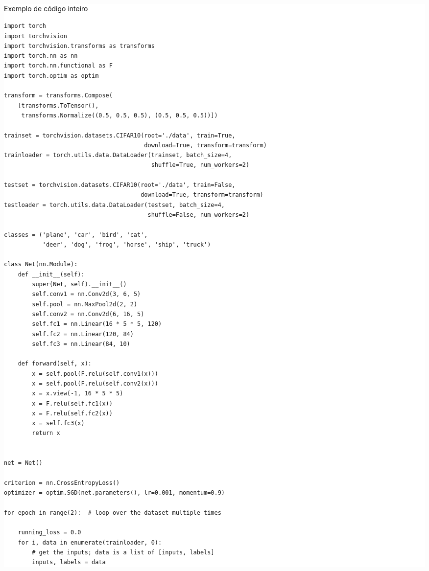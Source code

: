 Exemplo de código inteiro

    import torch
    import torchvision
    import torchvision.transforms as transforms
    import torch.nn as nn
    import torch.nn.functional as F
    import torch.optim as optim
    
    transform = transforms.Compose(
        [transforms.ToTensor(),
         transforms.Normalize((0.5, 0.5, 0.5), (0.5, 0.5, 0.5))])
    
    trainset = torchvision.datasets.CIFAR10(root='./data', train=True,
                                            download=True, transform=transform)
    trainloader = torch.utils.data.DataLoader(trainset, batch_size=4,
                                              shuffle=True, num_workers=2)
    
    testset = torchvision.datasets.CIFAR10(root='./data', train=False,
                                           download=True, transform=transform)
    testloader = torch.utils.data.DataLoader(testset, batch_size=4,
                                             shuffle=False, num_workers=2)
    
    classes = ('plane', 'car', 'bird', 'cat',
               'deer', 'dog', 'frog', 'horse', 'ship', 'truck')
    
    class Net(nn.Module):
        def __init__(self):
            super(Net, self).__init__()
            self.conv1 = nn.Conv2d(3, 6, 5)
            self.pool = nn.MaxPool2d(2, 2)
            self.conv2 = nn.Conv2d(6, 16, 5)
            self.fc1 = nn.Linear(16 * 5 * 5, 120)
            self.fc2 = nn.Linear(120, 84)
            self.fc3 = nn.Linear(84, 10)
    
        def forward(self, x):
            x = self.pool(F.relu(self.conv1(x)))
            x = self.pool(F.relu(self.conv2(x)))
            x = x.view(-1, 16 * 5 * 5)
            x = F.relu(self.fc1(x))
            x = F.relu(self.fc2(x))
            x = self.fc3(x)
            return x
    
    
    net = Net()
    
    criterion = nn.CrossEntropyLoss()
    optimizer = optim.SGD(net.parameters(), lr=0.001, momentum=0.9)
    
    for epoch in range(2):  # loop over the dataset multiple times
    
        running_loss = 0.0
        for i, data in enumerate(trainloader, 0):
            # get the inputs; data is a list of [inputs, labels]
            inputs, labels = data
    
